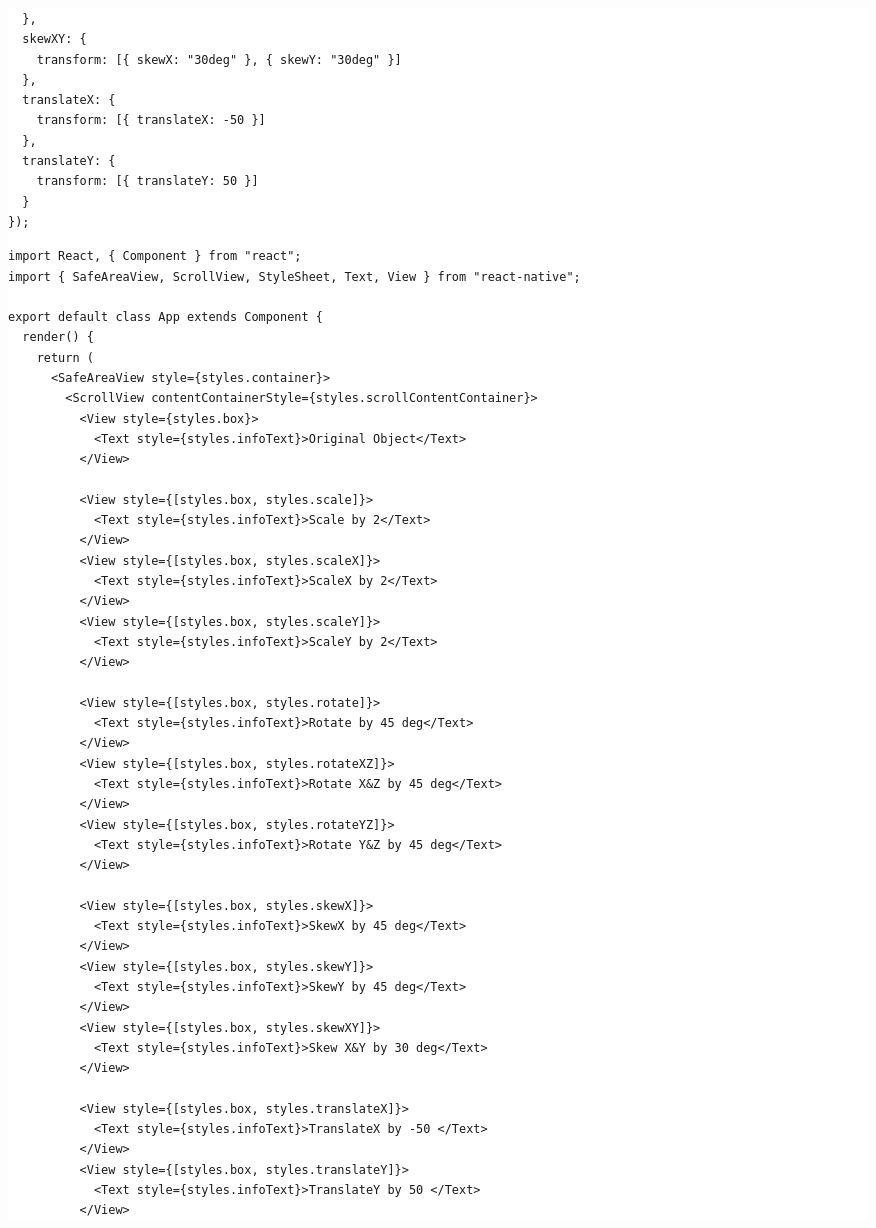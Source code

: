 ```SnackPlayer name=Transforms
  },
  skewXY: {
    transform: [{ skewX: "30deg" }, { skewY: "30deg" }]
  },
  translateX: {
    transform: [{ translateX: -50 }]
  },
  translateY: {
    transform: [{ translateY: 50 }]
  }
});
```

<block class="classical syntax" />

```SnackPlayer name=Transforms
import React, { Component } from "react";
import { SafeAreaView, ScrollView, StyleSheet, Text, View } from "react-native";

export default class App extends Component {
  render() {
    return (
      <SafeAreaView style={styles.container}>
        <ScrollView contentContainerStyle={styles.scrollContentContainer}>
          <View style={styles.box}>
            <Text style={styles.infoText}>Original Object</Text>
          </View>

          <View style={[styles.box, styles.scale]}>
            <Text style={styles.infoText}>Scale by 2</Text>
          </View>
          <View style={[styles.box, styles.scaleX]}>
            <Text style={styles.infoText}>ScaleX by 2</Text>
          </View>
          <View style={[styles.box, styles.scaleY]}>
            <Text style={styles.infoText}>ScaleY by 2</Text>
          </View>

          <View style={[styles.box, styles.rotate]}>
            <Text style={styles.infoText}>Rotate by 45 deg</Text>
          </View>
          <View style={[styles.box, styles.rotateXZ]}>
            <Text style={styles.infoText}>Rotate X&Z by 45 deg</Text>
          </View>
          <View style={[styles.box, styles.rotateYZ]}>
            <Text style={styles.infoText}>Rotate Y&Z by 45 deg</Text>
          </View>

          <View style={[styles.box, styles.skewX]}>
            <Text style={styles.infoText}>SkewX by 45 deg</Text>
          </View>
          <View style={[styles.box, styles.skewY]}>
            <Text style={styles.infoText}>SkewY by 45 deg</Text>
          </View>
          <View style={[styles.box, styles.skewXY]}>
            <Text style={styles.infoText}>Skew X&Y by 30 deg</Text>
          </View>

          <View style={[styles.box, styles.translateX]}>
            <Text style={styles.infoText}>TranslateX by -50 </Text>
          </View>
          <View style={[styles.box, styles.translateY]}>
            <Text style={styles.infoText}>TranslateY by 50 </Text>
          </View>
```